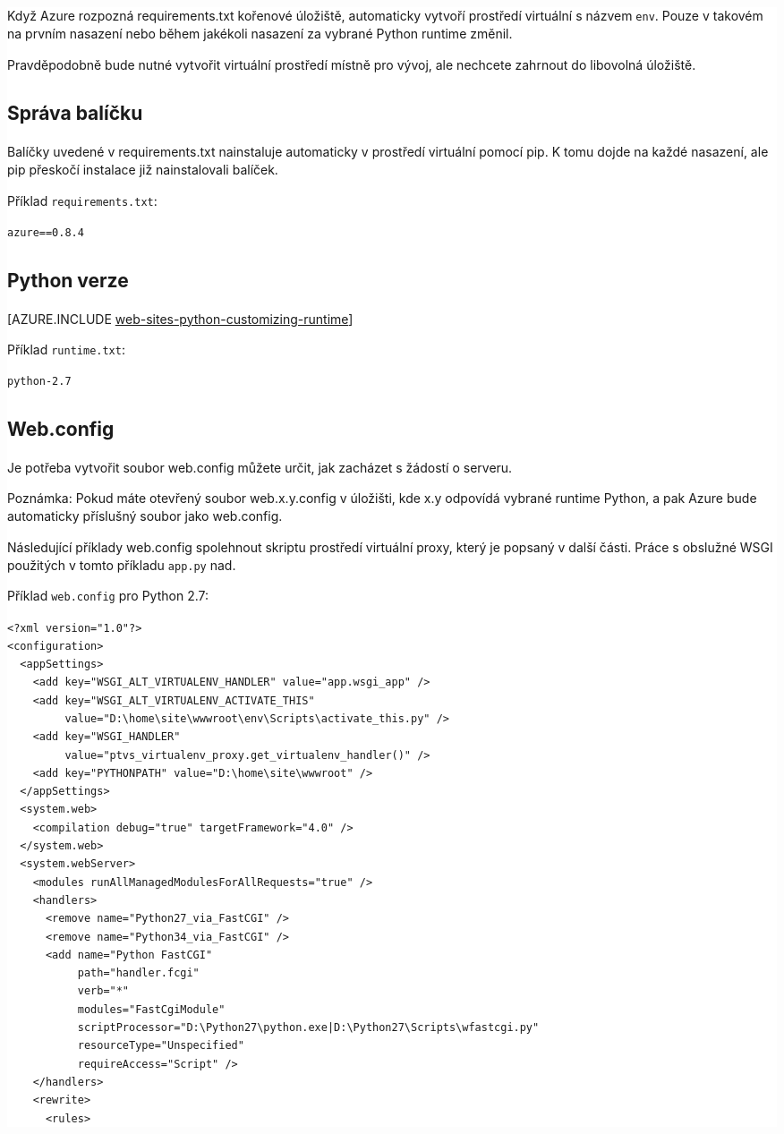 Když Azure rozpozná requirements.txt kořenové úložiště, automaticky vytvoří prostředí virtuální s názvem `env`. Pouze v takovém na prvním nasazení nebo během jakékoli nasazení za vybrané Python runtime změnil.

Pravděpodobně bude nutné vytvořit virtuální prostředí místně pro vývoj, ale nechcete zahrnout do libovolná úložiště.


## <a name="package-management"></a>Správa balíčku

Balíčky uvedené v requirements.txt nainstaluje automaticky v prostředí virtuální pomocí pip. K tomu dojde na každé nasazení, ale pip přeskočí instalace již nainstalovali balíček.

Příklad `requirements.txt`:

    azure==0.8.4


## <a name="python-version"></a>Python verze

[AZURE.INCLUDE [web-sites-python-customizing-runtime](../../includes/web-sites-python-customizing-runtime.md)]

Příklad `runtime.txt`:

    python-2.7


## <a name="webconfig"></a>Web.config

Je potřeba vytvořit soubor web.config můžete určit, jak zacházet s žádostí o serveru.

Poznámka: Pokud máte otevřený soubor web.x.y.config v úložišti, kde x.y odpovídá vybrané runtime Python, a pak Azure bude automaticky příslušný soubor jako web.config.

Následující příklady web.config spolehnout skriptu prostředí virtuální proxy, který je popsaný v další části.  Práce s obslužné WSGI použitých v tomto příkladu `app.py` nad.

Příklad `web.config` pro Python 2.7:

    <?xml version="1.0"?>
    <configuration>
      <appSettings>
        <add key="WSGI_ALT_VIRTUALENV_HANDLER" value="app.wsgi_app" />
        <add key="WSGI_ALT_VIRTUALENV_ACTIVATE_THIS"
             value="D:\home\site\wwwroot\env\Scripts\activate_this.py" />
        <add key="WSGI_HANDLER"
             value="ptvs_virtualenv_proxy.get_virtualenv_handler()" />
        <add key="PYTHONPATH" value="D:\home\site\wwwroot" />
      </appSettings>
      <system.web>
        <compilation debug="true" targetFramework="4.0" />
      </system.web>
      <system.webServer>
        <modules runAllManagedModulesForAllRequests="true" />
        <handlers>
          <remove name="Python27_via_FastCGI" />
          <remove name="Python34_via_FastCGI" />
          <add name="Python FastCGI"
               path="handler.fcgi"
               verb="*"
               modules="FastCgiModule"
               scriptProcessor="D:\Python27\python.exe|D:\Python27\Scripts\wfastcgi.py"
               resourceType="Unspecified"
               requireAccess="Script" />
        </handlers>
        <rewrite>
          <rules>
